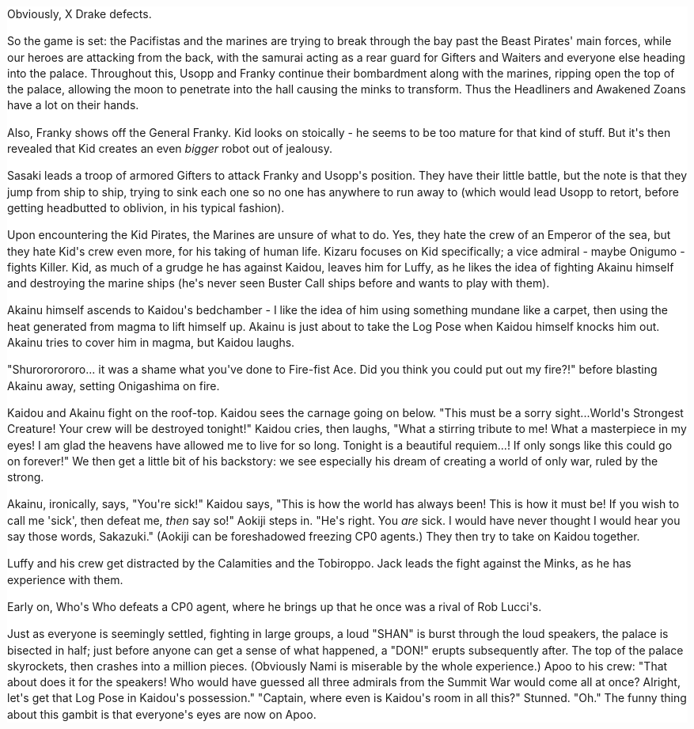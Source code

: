 Obviously, X Drake defects.

So the game is set: the Pacifistas and the marines are trying to break through the bay past the Beast Pirates' main forces, while our heroes are attacking from the back, with the samurai acting as a rear guard for Gifters and Waiters and everyone else heading into the palace. Throughout this, Usopp and Franky continue their bombardment along with the marines, ripping open the top of the palace, allowing the moon to penetrate into the hall causing the minks to transform. Thus the Headliners and Awakened Zoans have a lot on their hands.

Also, Franky shows off the General Franky. Kid looks on stoically - he seems to be too mature for that kind of stuff. But it's then revealed that Kid creates an even _bigger_ robot out of jealousy.

Sasaki leads a troop of armored Gifters to attack Franky and Usopp's position. They have their little battle, but the note is that they jump from ship to ship, trying to sink each one so no one has anywhere to run away to (which would lead Usopp to retort, before getting headbutted to oblivion, in his typical fashion).

Upon encountering the Kid Pirates, the Marines are unsure of what to do. Yes, they hate the crew of an Emperor of the sea, but they hate Kid's crew even more, for his taking of human life. Kizaru focuses on Kid specifically; a vice admiral - maybe Onigumo - fights Killer. Kid, as much of a grudge he has against Kaidou, leaves him for Luffy, as he likes the idea of fighting Akainu himself and destroying the marine ships (he's never seen Buster Call ships before and wants to play with them).

Akainu himself ascends to Kaidou's bedchamber - I like the idea of him using something mundane like a carpet, then using the heat generated from magma to lift himself up. Akainu is just about to take the Log Pose when Kaidou himself knocks him out. Akainu tries to cover him in magma, but Kaidou laughs.

"Shurororororo... it was a shame what you've done to Fire-fist Ace. Did you think you could put out my fire?!" before blasting Akainu away, setting Onigashima on fire.

Kaidou and Akainu fight on the roof-top. Kaidou sees the carnage going on below. "This must be a sorry sight...World's Strongest Creature! Your crew will be destroyed tonight!" Kaidou cries, then laughs, "What a stirring tribute to me! What a masterpiece in my eyes! I am glad the heavens have allowed me to live for so long. Tonight is a beautiful requiem...! If only songs like this could go on forever!" We then get a little bit of his backstory: we see especially his dream of creating a world of only war, ruled by the strong.

Akainu, ironically, says, "You're sick!" Kaidou says, "This is how the world has always been! This is how it must be! If you wish to call me 'sick', then defeat me, _then_ say so!" Aokiji steps in. "He's right. You _are_ sick. I would have never thought I would hear you say those words, Sakazuki." (Aokiji can be foreshadowed freezing CP0 agents.) They then try to take on Kaidou together.

Luffy and his crew get distracted by the Calamities and the Tobiroppo. Jack leads the fight against the Minks, as he has experience with them.

Early on, Who's Who defeats a CP0 agent, where he brings up that he once was a rival of Rob Lucci's.

Just as everyone is seemingly settled, fighting in large groups, a loud "SHAN" is burst through the loud speakers, the palace is bisected in half; just before anyone can get a sense of what happened, a "DON!" erupts subsequently after. The top of the palace skyrockets, then crashes into a million pieces. (Obviously Nami is miserable by the whole experience.) Apoo to his crew: "That about does it for the speakers! Who would have guessed all three admirals from the Summit War would come all at once? Alright, let's get that Log Pose in Kaidou's possession." "Captain, where even is Kaidou's room in all this?" Stunned. "Oh." The funny thing about this gambit is that everyone's eyes are now on Apoo.
